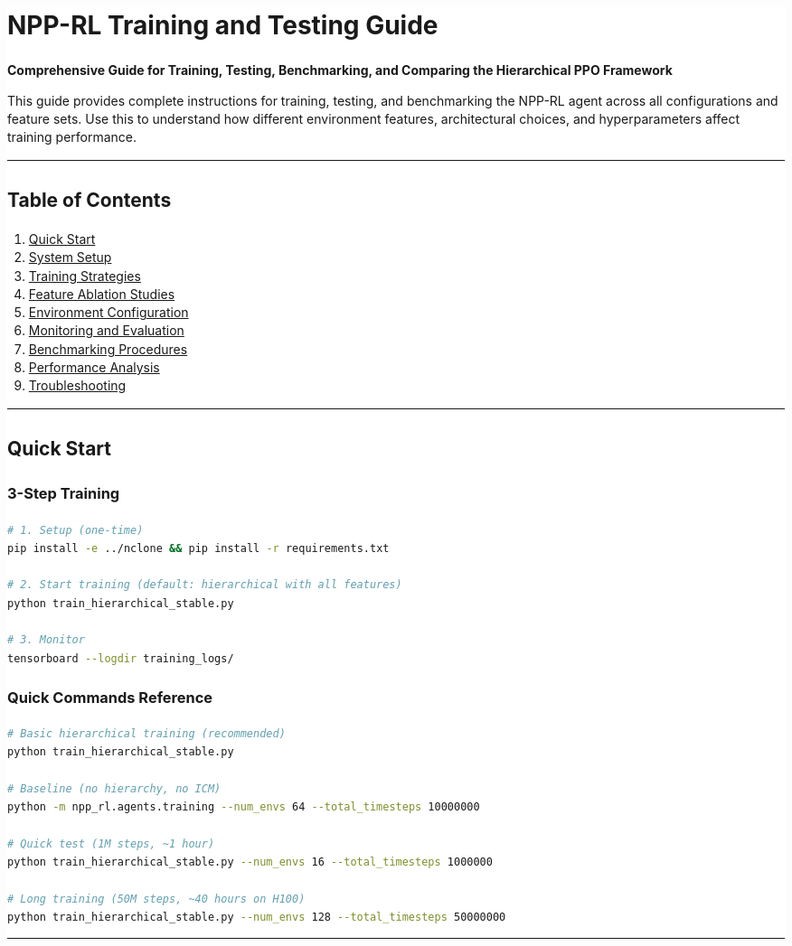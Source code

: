 # NPP-RL Training and Testing Guide

**Comprehensive Guide for Training, Testing, Benchmarking, and Comparing the Hierarchical PPO Framework**

This guide provides complete instructions for training, testing, and benchmarking the NPP-RL agent across all configurations and feature sets. Use this to understand how different environment features, architectural choices, and hyperparameters affect training performance.

---

## Table of Contents

1. [Quick Start](#quick-start)
2. [System Setup](#system-setup)
3. [Training Strategies](#training-strategies)
4. [Feature Ablation Studies](#feature-ablation-studies)
5. [Environment Configuration](#environment-configuration)
6. [Monitoring and Evaluation](#monitoring-and-evaluation)
7. [Benchmarking Procedures](#benchmarking-procedures)
8. [Performance Analysis](#performance-analysis)
9. [Troubleshooting](#troubleshooting)

---

## Quick Start

### 3-Step Training

```bash
# 1. Setup (one-time)
pip install -e ../nclone && pip install -r requirements.txt

# 2. Start training (default: hierarchical with all features)
python train_hierarchical_stable.py

# 3. Monitor
tensorboard --logdir training_logs/
```

### Quick Commands Reference

```bash
# Basic hierarchical training (recommended)
python train_hierarchical_stable.py

# Baseline (no hierarchy, no ICM)
python -m npp_rl.agents.training --num_envs 64 --total_timesteps 10000000

# Quick test (1M steps, ~1 hour)
python train_hierarchical_stable.py --num_envs 16 --total_timesteps 1000000

# Long training (50M steps, ~40 hours on H100)
python train_hierarchical_stable.py --num_envs 128 --total_timesteps 50000000
```

---